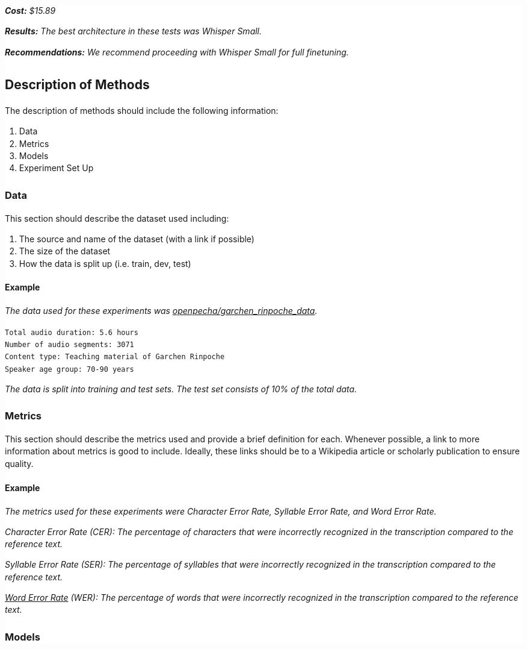 ***Cost:** $15.89* 

***Results:** The best architecture in these tests was Whisper Small.*

***Recommendations:** We recommend proceeding with Whisper Small for full finetuning.*

## Description of Methods

The description of methods should include the following information:

1. Data
2. Metrics
3. Models
4. Experiment Set Up

### Data

This section should describe the dataset used including: 
1. The source and name of the dataset (with a link if possible)
2. The size of the dataset
3. How the data is split up (i.e. train, dev, test)

#### Example

*The data used for these experiments was [openpecha/garchen_rinpoche_data](https://huggingface.co/datasets/openpecha/garchen_rinpoche_data).*

    Total audio duration: 5.6 hours
    Number of audio segments: 3071
    Content type: Teaching material of Garchen Rinpoche
    Speaker age group: 70-90 years

*The data is split into training and test sets. The test set consists of 10% of the total data.*

### Metrics

This section should describe the metrics used and provide a brief definition for each. Whenever possible, a link to more information about metrics is good to include. Ideally, these links should be to a Wikipedia article or scholarly publication to ensure quality.

#### Example

*The metrics used for these experiments were Character Error Rate, Syllable Error Rate, and Word Error Rate.*

*Character Error Rate (CER): The percentage of characters that were incorrectly recognized in the transcription compared to the reference text.*

*Syllable Error Rate (SER): The percentage of syllables that were incorrectly recognized in the transcription compared to the reference text.*

*[Word Error Rate](https://en.wikipedia.org/wiki/Word_error_rate) (WER): The percentage of words that were incorrectly recognized in the transcription compared to the reference text.*

### Models
